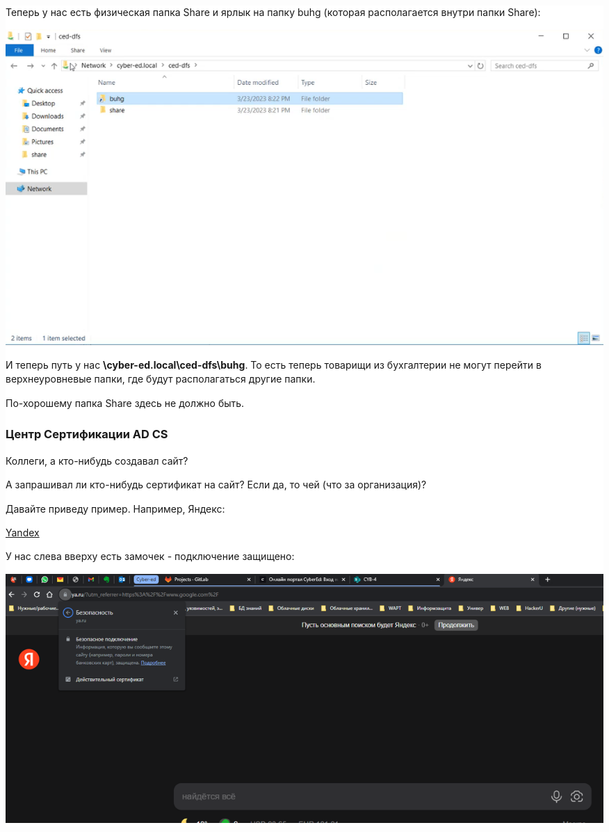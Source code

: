 Теперь у нас есть физическая папка Share и ярлык на папку buhg (которая располагается внутри папки Share):

![Untitled](images/Untitled%2033.png)

И теперь путь у нас **\\cyber-ed.local\ced-dfs\buhg**. То есть теперь товарищи из бухгалтерии не могут перейти в верхнеуровневые папки, где будут располагаться другие папки.

По-хорошему папка Share здесь не должно быть.

### Центр Сертификации AD CS

Коллеги, а кто-нибудь создавал сайт?

А запрашивал ли кто-нибудь сертификат на сайт? Если да, то чей (что за организация)?

Давайте приведу пример. Например, Яндекс:

[Yandex](https://ya.ru/?utm_referrer=https://www.google.com/)

У нас слева вверху есть замочек - подключение защищено:

![Untitled](images/Untitled%2034.png)
